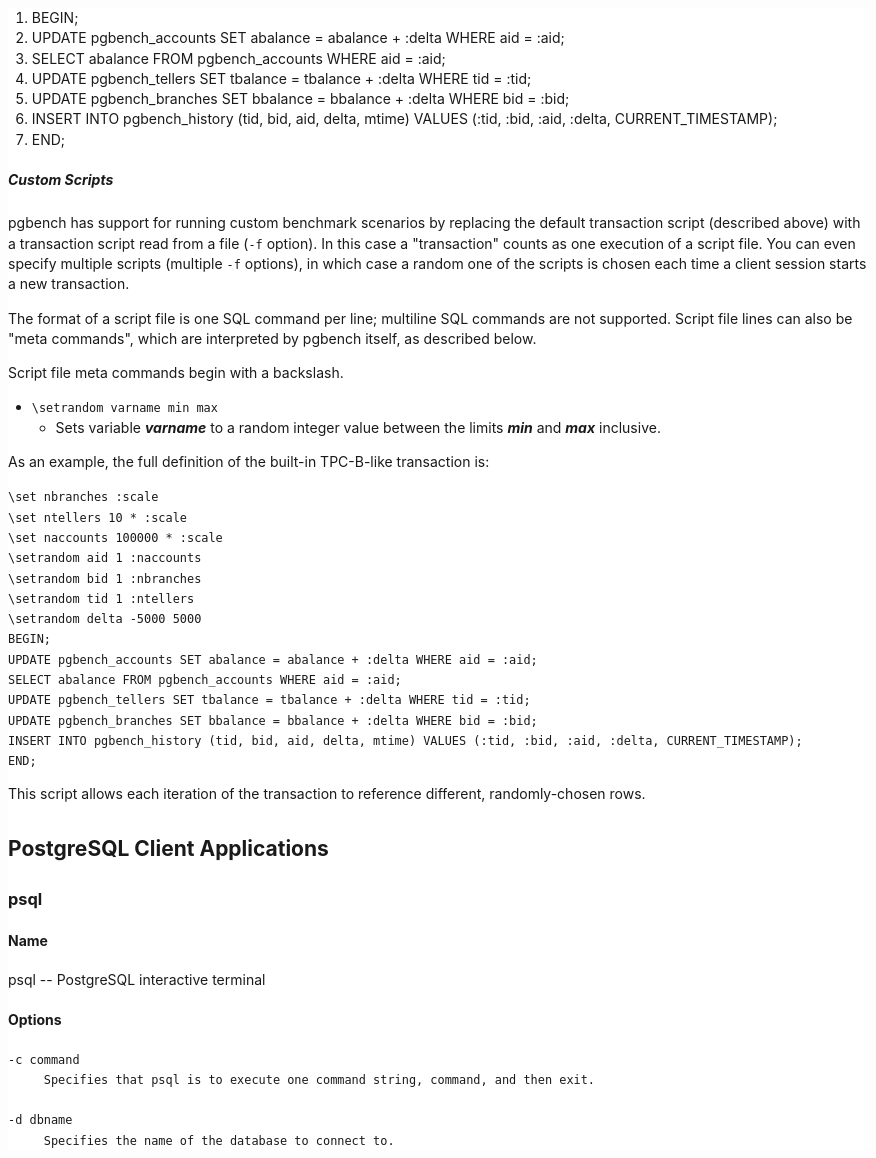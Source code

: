 1. BEGIN;
2. UPDATE pgbench_accounts SET abalance = abalance + :delta WHERE aid = :aid;
3. SELECT abalance FROM pgbench_accounts WHERE aid = :aid;
4. UPDATE pgbench_tellers SET tbalance = tbalance + :delta WHERE tid = :tid;
5. UPDATE pgbench_branches SET bbalance = bbalance + :delta WHERE bid = :bid;
6. INSERT INTO pgbench_history (tid, bid, aid, delta, mtime) VALUES (:tid, :bid, :aid, :delta, CURRENT_TIMESTAMP);
7. END;

##### Custom Scripts
pgbench has support for running custom benchmark scenarios by replacing the default transaction script (described above) with a transaction script read from a file (`-f` option). In this case a "transaction" counts as one execution of a script file. You can even specify multiple scripts (multiple `-f` options), in which case a random one of the scripts is chosen each time a client session starts a new transaction.

The format of a script file is one SQL command per line; multiline SQL commands are not supported. Script file lines can also be "meta commands", which are interpreted by pgbench itself, as described below.

Script file meta commands begin with a backslash.

- `\setrandom varname min max`
   - Sets variable ***varname*** to a random integer value between the limits ***min*** and ***max*** inclusive.

As an example, the full definition of the built-in TPC-B-like transaction is:
```
\set nbranches :scale
\set ntellers 10 * :scale
\set naccounts 100000 * :scale
\setrandom aid 1 :naccounts
\setrandom bid 1 :nbranches
\setrandom tid 1 :ntellers
\setrandom delta -5000 5000
BEGIN;
UPDATE pgbench_accounts SET abalance = abalance + :delta WHERE aid = :aid;
SELECT abalance FROM pgbench_accounts WHERE aid = :aid;
UPDATE pgbench_tellers SET tbalance = tbalance + :delta WHERE tid = :tid;
UPDATE pgbench_branches SET bbalance = bbalance + :delta WHERE bid = :bid;
INSERT INTO pgbench_history (tid, bid, aid, delta, mtime) VALUES (:tid, :bid, :aid, :delta, CURRENT_TIMESTAMP);
END;
```
This script allows each iteration of the transaction to reference different, randomly-chosen rows.

## PostgreSQL Client Applications
### psql
#### Name
psql --  PostgreSQL interactive terminal
#### Options
```
-c command
     Specifies that psql is to execute one command string, command, and then exit. 

-d dbname
     Specifies the name of the database to connect to. 
```
